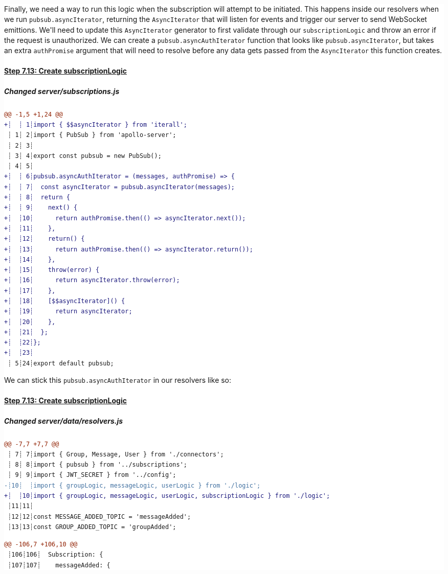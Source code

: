 ```diff
```

[}]: #

Finally, we need a way to run this logic when the subscription will attempt to be initiated. This happens inside our resolvers when we run `pubsub.asyncIterator`, returning the `AsyncIterator` that will listen for events and trigger our server to send WebSocket emittions. We'll need to update this `AsyncIterator` generator to first validate through our `subscriptionLogic` and throw an error if the request is unauthorized. We can create a `pubsub.asyncAuthIterator` function that looks like `pubsub.asyncIterator`, but takes an extra `authPromise` argument that will need to resolve before any data gets passed from the `AsyncIterator` this function creates.

[{]: <helper> (diffStep 7.13 files="server/subscriptions.js")

#### [Step 7.13: Create subscriptionLogic](https://github.com/srtucker22/chatty/commit/9849422)

##### Changed server&#x2F;subscriptions.js
```diff
@@ -1,5 +1,24 @@
+┊  ┊ 1┊import { $$asyncIterator } from 'iterall';
 ┊ 1┊ 2┊import { PubSub } from 'apollo-server';
 ┊ 2┊ 3┊
 ┊ 3┊ 4┊export const pubsub = new PubSub();
 ┊ 4┊ 5┊
+┊  ┊ 6┊pubsub.asyncAuthIterator = (messages, authPromise) => {
+┊  ┊ 7┊  const asyncIterator = pubsub.asyncIterator(messages);
+┊  ┊ 8┊  return {
+┊  ┊ 9┊    next() {
+┊  ┊10┊      return authPromise.then(() => asyncIterator.next());
+┊  ┊11┊    },
+┊  ┊12┊    return() {
+┊  ┊13┊      return authPromise.then(() => asyncIterator.return());
+┊  ┊14┊    },
+┊  ┊15┊    throw(error) {
+┊  ┊16┊      return asyncIterator.throw(error);
+┊  ┊17┊    },
+┊  ┊18┊    [$$asyncIterator]() {
+┊  ┊19┊      return asyncIterator;
+┊  ┊20┊    },
+┊  ┊21┊  };
+┊  ┊22┊};
+┊  ┊23┊
 ┊ 5┊24┊export default pubsub;
```

[}]: #

We can stick this `pubsub.asyncAuthIterator` in our resolvers like so:

[{]: <helper> (diffStep 7.13 files="server/data/resolvers.js")

#### [Step 7.13: Create subscriptionLogic](https://github.com/srtucker22/chatty/commit/9849422)

##### Changed server&#x2F;data&#x2F;resolvers.js
```diff
@@ -7,7 +7,7 @@
 ┊ 7┊ 7┊import { Group, Message, User } from './connectors';
 ┊ 8┊ 8┊import { pubsub } from '../subscriptions';
 ┊ 9┊ 9┊import { JWT_SECRET } from '../config';
-┊10┊  ┊import { groupLogic, messageLogic, userLogic } from './logic';
+┊  ┊10┊import { groupLogic, messageLogic, userLogic, subscriptionLogic } from './logic';
 ┊11┊11┊
 ┊12┊12┊const MESSAGE_ADDED_TOPIC = 'messageAdded';
 ┊13┊13┊const GROUP_ADDED_TOPIC = 'groupAdded';
```
```diff
@@ -106,7 +106,10 @@
 ┊106┊106┊  Subscription: {
 ┊107┊107┊    messageAdded: {
```

[//]: # (head-end)
[{]: <helper> (diffStep 7.1 files=".env")
[{]: <helper> (diffStep 7.1 files="server/config.js")
[{]: <helper> (diffStep 7.2)
[{]: <helper> (diffStep 7.3)
[{]: <helper> (diffStep 7.4)
[{]: <helper> (diffStep 7.5)
[{]: <helper> (diffStep 7.6)
[{]: <helper> (diffStep 7.7)
[{]: <helper> (diffStep 7.8)
[{]: <helper> (diffStep 7.9)
[{]: <helper> (diffStep "7.10")
[{]: <helper> (diffStep "7.11")
[{]: <helper> (diffStep 7.12)
[{]: <helper> (diffStep 7.13 files="server/data/logic.js")
[{]: <helper> (diffStep 7.14)
[{]: <helper> (diffStep 7.15 files="client/src/navigation.js")
[{]: <helper> (diffStep 7.15 files="client/src/screens/groups.screen.js")
[{]: <helper> (diffStep 7.16 files="client/src/reducers/auth.reducer.js")
[{]: <helper> (diffStep 7.17)
[{]: <helper> (diffStep 7.18)
[{]: <helper> (diffStep 7.19)
[{]: <helper> (diffStep "7.20")
[{]: <helper> (diffStep 7.21)
[{]: <helper> (diffStep 7.22)
[{]: <helper> (diffStep 7.23)
[{]: <helper> (diffStep 7.24)